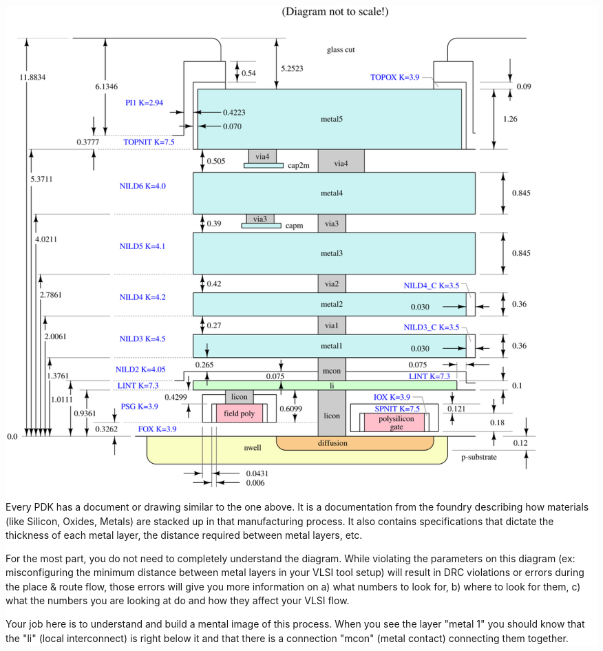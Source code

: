 <img src="./Lab_5_assets_rewrite/metal_stack.jpg" height="700px">

Every PDK has a document or drawing similar to the one above. It is a documentation from the foundry describing how materials (like Silicon, Oxides, Metals) are stacked up in that manufacturing process. It also contains specifications that dictate the thickness of each metal layer, the distance required between metal layers, etc.

For the most part, you do not need to completely understand the diagram. While violating the parameters on this diagram (ex: misconfiguring the minimum distance between metal layers in your VLSI tool setup) will result in DRC violations or errors during the place & route flow, those errors will give you more information on a) what numbers to look for, b) where to look for them, c) what the numbers you are looking at do and how they affect your VLSI flow.

Your job here is to understand and build a mental image of this process. When you see the layer "metal 1" you should know that the "li" (local interconnect) is right below it and that there is a connection "mcon" (metal contact) connecting them together.
